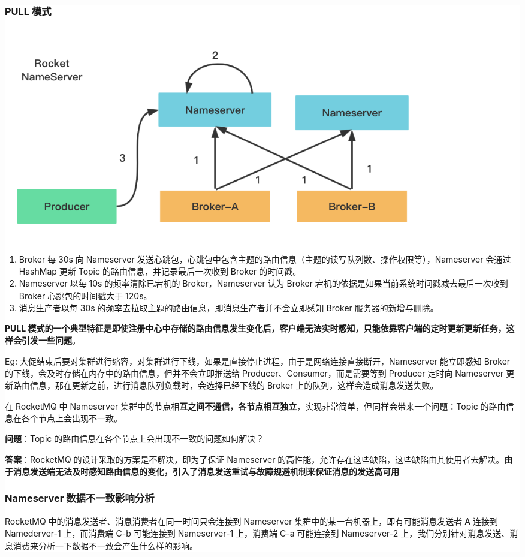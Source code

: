 ### PULL 模式

<img src="https://github.com/craftlook/Note/blob/master/image/discovery/rocketMq-p-b-1.png" width="80%" heigth="70%"/>

1. Broker 每 30s 向 Nameserver 发送心跳包，心跳包中包含主题的路由信息（主题的读写队列数、操作权限等），Nameserver 会通过 HashMap 更新 Topic 的路由信息，并记录最后一次收到 Broker 的时间戳。
2. Nameserver 以每 10s 的频率清除已宕机的 Broker，Nameserver 认为 Broker 宕机的依据是如果当前系统时间戳减去最后一次收到 Broker 心跳包的时间戳大于 120s。
3. 消息生产者以每 30s 的频率去拉取主题的路由信息，即消息生产者并不会立即感知 Broker 服务器的新增与删除。

**PULL 模式的一个典型特征是即使注册中心中存储的路由信息发生变化后，客户端无法实时感知，只能依靠客户端的定时更新更新任务，这样会引发一些问题**。

Eg: 大促结束后要对集群进行缩容，对集群进行下线，如果是直接停止进程，由于是网络连接直接断开，Nameserver 能立即感知 Broker 的下线，会及时存储在内存中的路由信息，但并不会立即推送给 Producer、Consumer，而是需要等到 Producer 定时向 Nameserver 更新路由信息，那在更新之前，进行消息队列负载时，会选择已经下线的 Broker 上的队列，这样会造成消息发送失败。

在 RocketMQ 中 Nameserver 集群中的节点相**互之间不通信，各节点相互独立**，实现非常简单，但同样会带来一个问题：Topic 的路由信息在各个节点上会出现不一致。

**问题**：Topic 的路由信息在各个节点上会出现不一致的问题如何解决？

**答案**：RocketMQ 的设计采取的方案是不解决，即为了保证 Nameserver 的高性能，允许存在这些缺陷，这些缺陷由其使用者去解决。**由于消息发送端无法及时感知路由信息的变化，引入了消息发送重试与故障规避机制来保证消息的发送高可用**

### Nameserver 数据不一致影响分析

RocketMQ 中的消息发送者、消息消费者在同一时间只会连接到 Nameserver 集群中的某一台机器上，即有可能消息发送者 A 连接到 Namederver-1 上，而消费端 C-b 可能连接到 Nameserver-1 上，消费端 C-a 可能连接到 Nameserver-2 上，我们分别针对消息发送、消息消费来分析一下数据不一致会产生什么样的影响。
